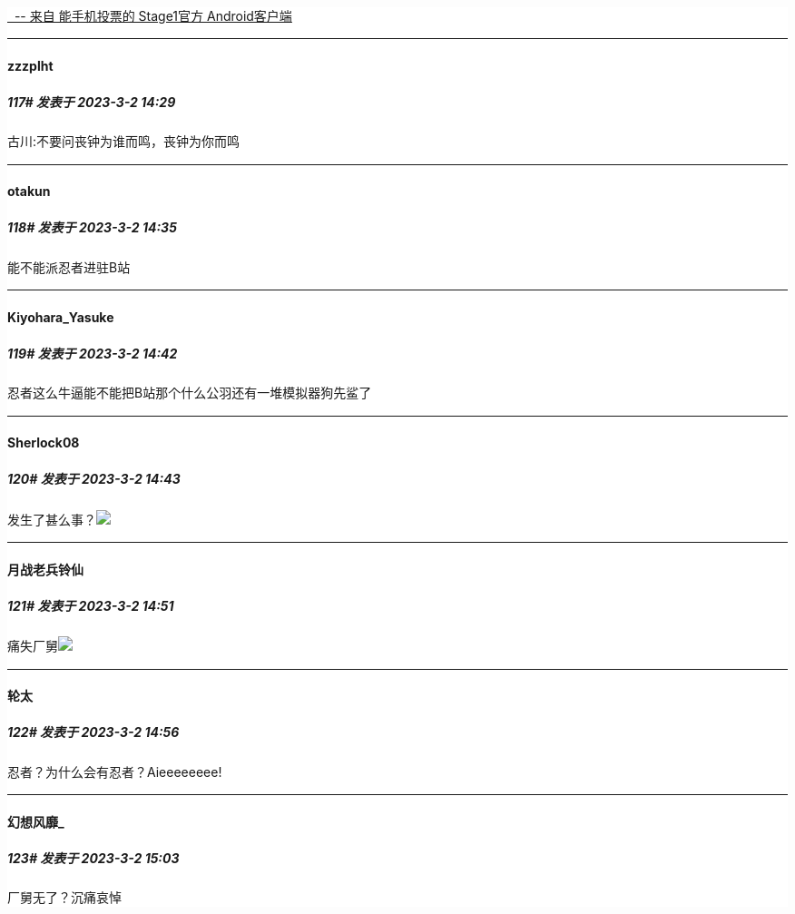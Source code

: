 [  -- 来自 能手机投票的 Stage1官方 Android客户端](https://www.coolapk.com/apk/140634)

*****

####  zzzplht  
##### 117#       发表于 2023-3-2 14:29

古川:不要问丧钟为谁而鸣，丧钟为你而鸣


*****

####  otakun  
##### 118#       发表于 2023-3-2 14:35

能不能派忍者进驻B站

*****

####  Kiyohara_Yasuke  
##### 119#       发表于 2023-3-2 14:42

忍者这么牛逼能不能把B站那个什么公羽还有一堆模拟器狗先鲨了


*****

####  Sherlock08  
##### 120#       发表于 2023-3-2 14:43

发生了甚么事？<img src="https://static.saraba1st.com/image/smiley/face2017/105.png" referrerpolicy="no-referrer">


*****

####  月战老兵铃仙  
##### 121#       发表于 2023-3-2 14:51

痛失厂舅<img src="https://static.saraba1st.com/image/smiley/face2017/217.gif" referrerpolicy="no-referrer">


*****

####  轮太  
##### 122#       发表于 2023-3-2 14:56

忍者？为什么会有忍者？Aieeeeeeee!


*****

####  幻想风靡_  
##### 123#       发表于 2023-3-2 15:03

厂舅无了？沉痛哀悼
